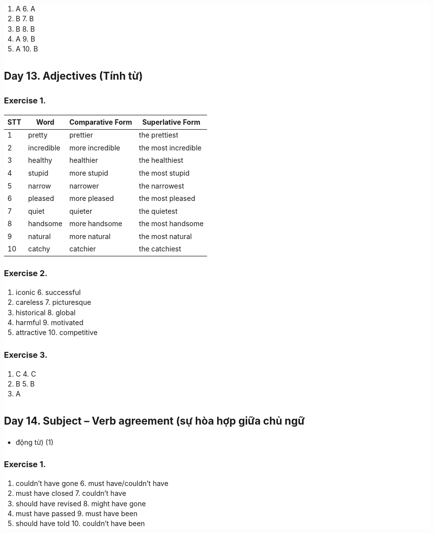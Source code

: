 1. A                                               6. A
2. B                                               7. B
3. B                                               8. B
4. A                                               9. B
5. A                                               10. B

## Day 13. Adjectives (Tính từ)

### Exercise 1.

| STT | Word      | Comparative Form  | Superlative Form     |
|-----|-----------|-------------------|----------------------|
| 1   | pretty    | prettier          | the prettiest        |
| 2   | incredible | more incredible  | the most incredible  |
| 3   | healthy   | healthier         | the healthiest       |
| 4   | stupid    | more stupid       | the most stupid      |
| 5   | narrow    | narrower          | the narrowest        |
| 6   | pleased   | more pleased      | the most pleased     |
| 7   | quiet     | quieter           | the quietest         |
| 8   | handsome  | more handsome     | the most handsome    |
| 9   | natural   | more natural      | the most natural     |
| 10  | catchy    | catchier          | the catchiest        |

### Exercise 2.

1.    iconic                              6.     successful
2.    careless                            7.     picturesque
3.    historical                          8.     global
4.    harmful                             9.     motivated
5.    attractive                          10. competitive

### Exercise 3.

1. C                                     4. C
2. B                                     5. B
3. A

## Day 14. Subject – Verb agreement (sự hòa hợp giữa chủ ngữ
- động từ) (1)

### Exercise 1.

1. couldn’t have gone                          6. must have/couldn’t have
2. must have closed                            7. couldn’t have
3. should have revised                         8. might have gone
4. must have passed                            9. must have been
5. should have told                            10. couldn’t have been
